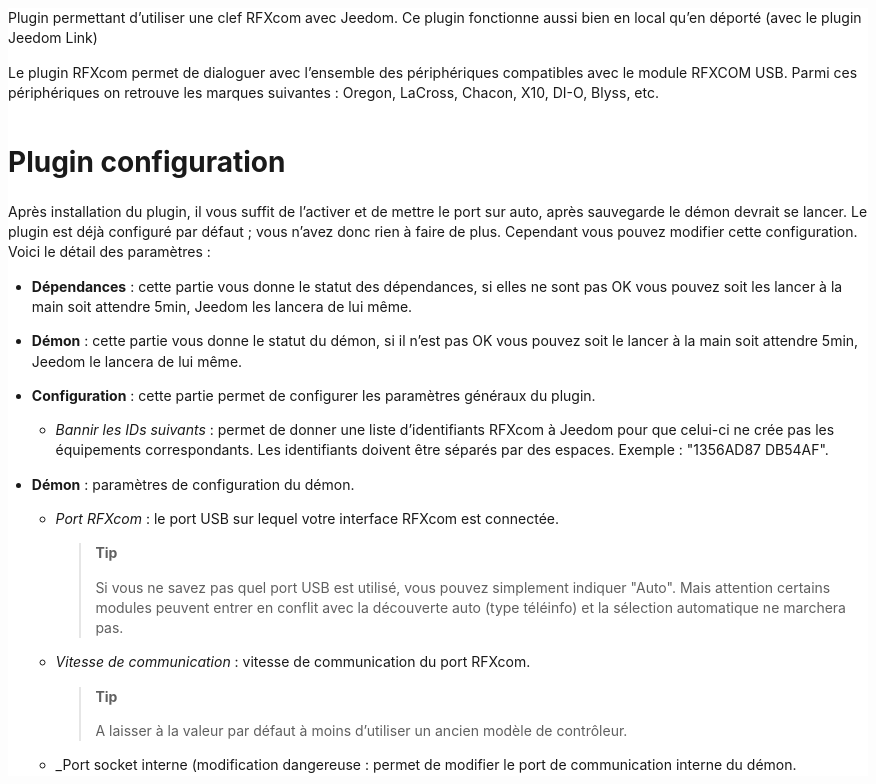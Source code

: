 Plugin permettant d’utiliser une clef RFXcom avec Jeedom. Ce plugin
fonctionne aussi bien en local qu’en déporté (avec le plugin Jeedom
Link)

Le plugin RFXcom permet de dialoguer avec l’ensemble des périphériques
compatibles avec le module RFXCOM USB. Parmi ces périphériques on
retrouve les marques suivantes : Oregon, LaCross, Chacon, X10, DI-O,
Blyss, etc.

Plugin configuration
=======================

Après installation du plugin, il vous suffit de l’activer et de mettre
le port sur auto, après sauvegarde le démon devrait se lancer. Le plugin
est déjà configuré par défaut ; vous n’avez donc rien à faire de plus.
Cependant vous pouvez modifier cette configuration. Voici le détail des
paramètres :

-   **Dépendances** : cette partie vous donne le statut des dépendances,
    si elles ne sont pas OK vous pouvez soit les lancer à la main soit
    attendre 5min, Jeedom les lancera de lui même.

-   **Démon** : cette partie vous donne le statut du démon, si il n’est
    pas OK vous pouvez soit le lancer à la main soit attendre 5min,
    Jeedom le lancera de lui même.

-   **Configuration** : cette partie permet de configurer les paramètres
    généraux du plugin.

    -   *Bannir les IDs suivants* : permet de donner une liste
        d’identifiants RFXcom à Jeedom pour que celui-ci ne crée pas les
        équipements correspondants. Les identifiants doivent être
        séparés par des espaces. Exemple : "1356AD87 DB54AF".

-   **Démon** : paramètres de configuration du démon.

    -   *Port RFXcom* : le port USB sur lequel votre interface RFXcom
        est connectée.

        > **Tip**
        >
        > Si vous ne savez pas quel port USB est utilisé, vous pouvez
        > simplement indiquer "Auto". Mais attention certains modules
        > peuvent entrer en conflit avec la découverte auto
        > (type téléinfo) et la sélection automatique ne marchera pas.

    -   *Vitesse de communication* : vitesse de communication du
        port RFXcom.

        > **Tip**
        >
        > A laisser à la valeur par défaut à moins d’utiliser un ancien
        > modèle de contrôleur.

    -   \_Port socket interne (modification dangereuse : permet de
        modifier le port de communication interne du démon.
